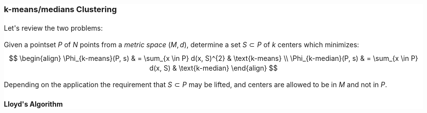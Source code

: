 ### k-means/medians Clustering

Let's review the two problems:

Given a pointset $P$ of $N$ points from a _metric space_ $(M, d)$, determine a set $S \subset P$ of $k$ centers which minimizes:
$$
\begin{align}
\Phi_{k-means}(P, s) & = \sum_{x \in P} d(x, S)^{2} & \text{k-means} \\
\Phi_{k-median}(P, s) & = \sum_{x \in P} d(x, S) & \text{k-median}
\end{align}
$$

Depending on the application the requirement that $S \subset P$ may be lifted, and centers are allowed to be in $M$ and not in $P$.

#### Lloyd's Algorithm



